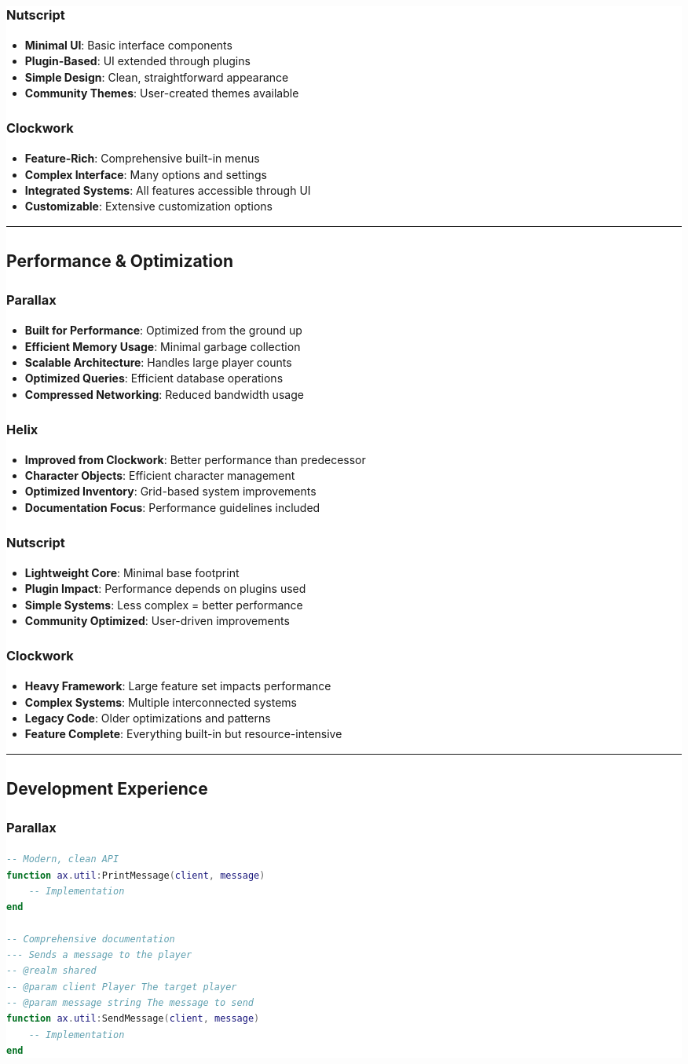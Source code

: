 ### **Nutscript**
- **Minimal UI**: Basic interface components
- **Plugin-Based**: UI extended through plugins
- **Simple Design**: Clean, straightforward appearance
- **Community Themes**: User-created themes available

### **Clockwork**
- **Feature-Rich**: Comprehensive built-in menus
- **Complex Interface**: Many options and settings
- **Integrated Systems**: All features accessible through UI
- **Customizable**: Extensive customization options

---

## Performance & Optimization

### **Parallax**
- **Built for Performance**: Optimized from the ground up
- **Efficient Memory Usage**: Minimal garbage collection
- **Scalable Architecture**: Handles large player counts
- **Optimized Queries**: Efficient database operations
- **Compressed Networking**: Reduced bandwidth usage

### **Helix**
- **Improved from Clockwork**: Better performance than predecessor
- **Character Objects**: Efficient character management
- **Optimized Inventory**: Grid-based system improvements
- **Documentation Focus**: Performance guidelines included

### **Nutscript**
- **Lightweight Core**: Minimal base footprint
- **Plugin Impact**: Performance depends on plugins used
- **Simple Systems**: Less complex = better performance
- **Community Optimized**: User-driven improvements

### **Clockwork**
- **Heavy Framework**: Large feature set impacts performance
- **Complex Systems**: Multiple interconnected systems
- **Legacy Code**: Older optimizations and patterns
- **Feature Complete**: Everything built-in but resource-intensive

---

## Development Experience

### **Parallax**
```lua
-- Modern, clean API
function ax.util:PrintMessage(client, message)
    -- Implementation
end

-- Comprehensive documentation
--- Sends a message to the player
-- @realm shared
-- @param client Player The target player
-- @param message string The message to send
function ax.util:SendMessage(client, message)
    -- Implementation
end
```